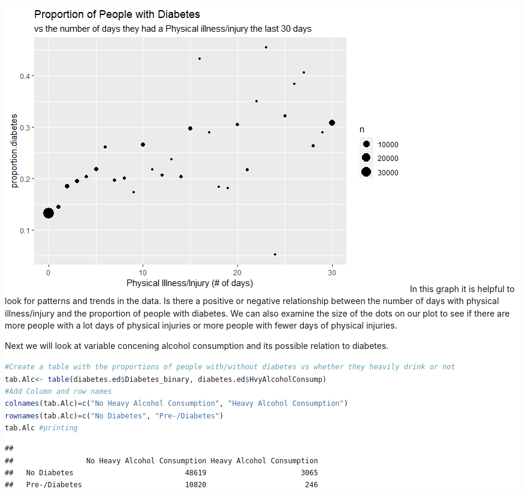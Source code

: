 ![](Education_level4_files/figure-gfm/unnamed-chunk-7-1.png) In
this graph it is helpful to look for patterns and trends in the data. Is
there a positive or negative relationship between the number of days
with physical illness/injury and the proportion of people with diabetes.
We can also examine the size of the dots on our plot to see if there are
more people with a lot days of physical injuries or more people with
fewer days of physical injuries.

Next we will look at variable concening alcohol consumption and its
possible relation to diabetes.

``` r
#Create a table with the proportions of people with/without diabetes vs whether they heavily drink or not
tab.Alc<- table(diabetes.ed$Diabetes_binary, diabetes.ed$HvyAlcoholConsump)
#Add Column and row names
colnames(tab.Alc)=c("No Heavy Alcohol Consumption", "Heavy Alcohol Consumption")
rownames(tab.Alc)=c("No Diabetes", "Pre-/Diabetes")
tab.Alc #printing
```

    ##                
    ##                 No Heavy Alcohol Consumption Heavy Alcohol Consumption
    ##   No Diabetes                          48619                      3065
    ##   Pre-/Diabetes                        10820                       246
